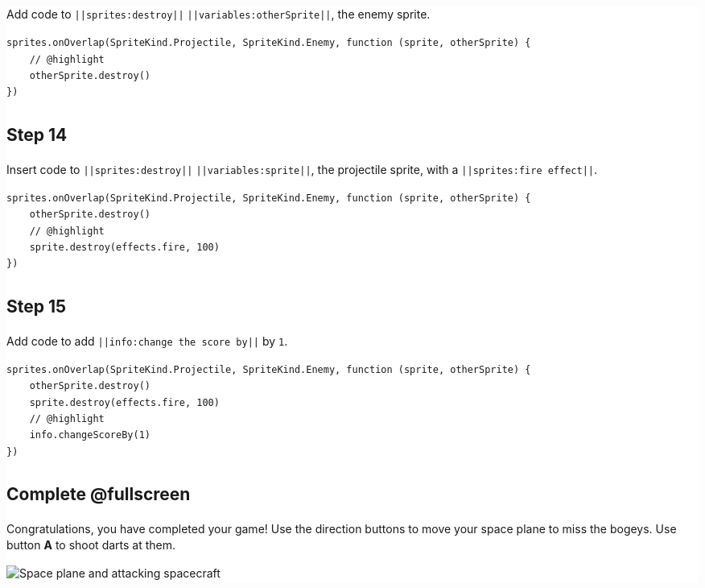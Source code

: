 Add code to ``||sprites:destroy||`` ``||variables:otherSprite||``, the enemy sprite.

```blocks
sprites.onOverlap(SpriteKind.Projectile, SpriteKind.Enemy, function (sprite, otherSprite) {
    // @highlight
    otherSprite.destroy()
})
```

## Step 14

Insert code to ``||sprites:destroy||`` ``||variables:sprite||``, the projectile sprite,
with a ``||sprites:fire effect||``.

```blocks
sprites.onOverlap(SpriteKind.Projectile, SpriteKind.Enemy, function (sprite, otherSprite) {
    otherSprite.destroy()
    // @highlight
    sprite.destroy(effects.fire, 100)
})
```

## Step 15

Add code to add ``||info:change the score by||`` by ``1``.

```blocks
sprites.onOverlap(SpriteKind.Projectile, SpriteKind.Enemy, function (sprite, otherSprite) {
    otherSprite.destroy()
    sprite.destroy(effects.fire, 100)
    // @highlight
    info.changeScoreBy(1)
})
```

## Complete @fullscreen

Congratulations, you have completed your game! Use the direction buttons to move your space plane to miss the bogeys. Use button **A** to shoot darts at them.

![Space plane and attacking spacecraft](/static/tutorials/galga.gif)

